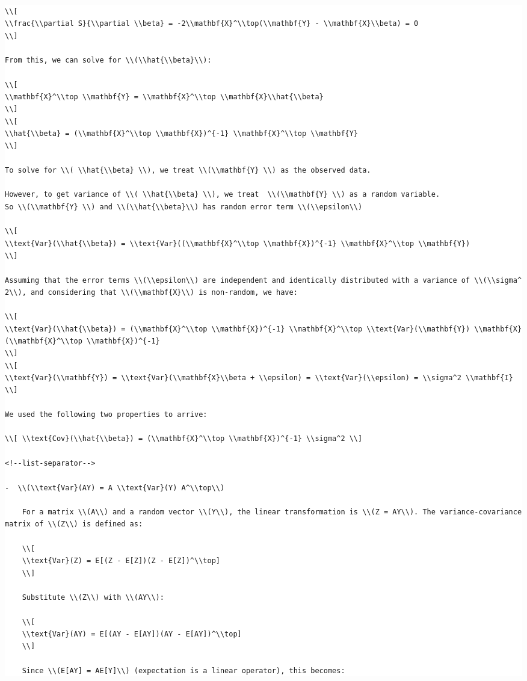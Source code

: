     \\[
    \\frac{\\partial S}{\\partial \\beta} = -2\\mathbf{X}^\\top(\\mathbf{Y} - \\mathbf{X}\\beta) = 0
    \\]

    From this, we can solve for \\(\\hat{\\beta}\\):

    \\[
    \\mathbf{X}^\\top \\mathbf{Y} = \\mathbf{X}^\\top \\mathbf{X}\\hat{\\beta}
    \\]
    \\[
    \\hat{\\beta} = (\\mathbf{X}^\\top \\mathbf{X})^{-1} \\mathbf{X}^\\top \\mathbf{Y}
    \\]

    To solve for \\( \\hat{\\beta} \\), we treat \\(\\mathbf{Y} \\) as the observed data.

    However, to get variance of \\( \\hat{\\beta} \\), we treat  \\(\\mathbf{Y} \\) as a random variable.
    So \\(\\mathbf{Y} \\) and \\(\\hat{\\beta}\\) has random error term \\(\\epsilon\\)

    \\[
    \\text{Var}(\\hat{\\beta}) = \\text{Var}((\\mathbf{X}^\\top \\mathbf{X})^{-1} \\mathbf{X}^\\top \\mathbf{Y})
    \\]

    Assuming that the error terms \\(\\epsilon\\) are independent and identically distributed with a variance of \\(\\sigma^2\\), and considering that \\(\\mathbf{X}\\) is non-random, we have:

    \\[
    \\text{Var}(\\hat{\\beta}) = (\\mathbf{X}^\\top \\mathbf{X})^{-1} \\mathbf{X}^\\top \\text{Var}(\\mathbf{Y}) \\mathbf{X} (\\mathbf{X}^\\top \\mathbf{X})^{-1}
    \\]
    \\[
    \\text{Var}(\\mathbf{Y}) = \\text{Var}(\\mathbf{X}\\beta + \\epsilon) = \\text{Var}(\\epsilon) = \\sigma^2 \\mathbf{I}
    \\]

    We used the following two properties to arrive:

    \\[ \\text{Cov}(\\hat{\\beta}) = (\\mathbf{X}^\\top \\mathbf{X})^{-1} \\sigma^2 \\]

    <!--list-separator-->

    -  \\(\\text{Var}(AY) = A \\text{Var}(Y) A^\\top\\)

        For a matrix \\(A\\) and a random vector \\(Y\\), the linear transformation is \\(Z = AY\\). The variance-covariance matrix of \\(Z\\) is defined as:

        \\[
        \\text{Var}(Z) = E[(Z - E[Z])(Z - E[Z])^\\top]
        \\]

        Substitute \\(Z\\) with \\(AY\\):

        \\[
        \\text{Var}(AY) = E[(AY - E[AY])(AY - E[AY])^\\top]
        \\]

        Since \\(E[AY] = AE[Y]\\) (expectation is a linear operator), this becomes:

